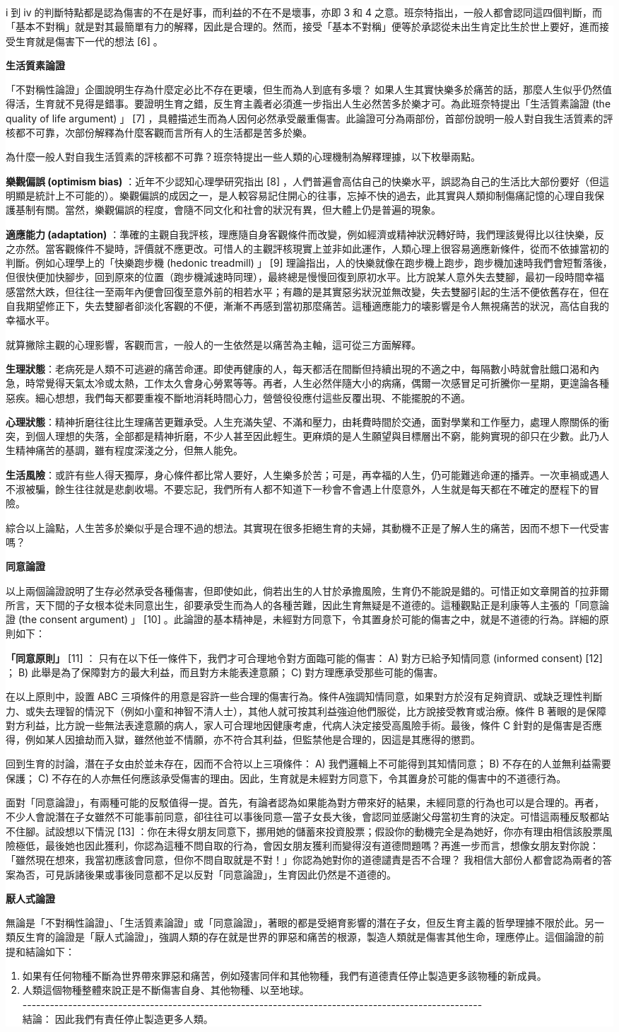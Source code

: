 
i 到 iv 的判斷特點都是認為傷害的不在是好事，而利益的不在不是壞事，亦即 3 和 4 之意。班奈特指出，一般人都會認同這四個判斷，而「基本不對稱」就是對其最簡單有力的解釋，因此是合理的。然而，接受「基本不對稱」便等於承認從未出生肯定比生於世上要好，進而接受生育就是傷害下一代的想法 \[6\] 。

**生活質素論證**

「不對稱性論證」企圖說明生存為什麼定必比不存在更壊，但生而為人到底有多壞？ 如果人生其實快樂多於痛苦的話，那麼人生似乎仍然值得活，生育就不見得是錯事。要證明生育之錯，反生育主義者必須進一步指出人生必然苦多於樂才可。為此班奈特提出「生活質素論證 (the quality of life argument) 」 \[7\] ，具體描述生而為人因何必然承受嚴重傷害。此論證可分為兩部份，首部份說明一般人對自我生活質素的評核都不可靠，次部份解釋為什麼客觀而言所有人的生活都是苦多於樂。

為什麼一般人對自我生活質素的評核都不可靠？班奈特提出一些人類的心理機制為解釋理據，以下枚舉兩點。

**樂觀偏誤 (optimism bias)** ：近年不少認知心理學研究指出 \[8\] ，人們普遍會高估自己的快樂水平，誤認為自己的生活比大部份要好（但這明顯是統計上不可能的）。樂觀偏誤的成因之一，是人較容易記住開心的往事，忘掉不快的過去，此其實與人類抑制傷痛記憶的心理自我保護基制有關。當然，樂觀偏誤的程度，會隨不同文化和社會的狀況有異，但大體上仍是普遍的現象。

**適應能力 (adaptation)** ：準確的主觀自我評核，理應隨自身客觀條件而改變，例如經濟或精神狀況轉好時，我們理該覺得比以往快樂，反之亦然。當客觀條件不變時，評價就不應更改。可惜人的主觀評核現實上並非如此運作，人類心理上很容易適應新條件，從而不依據當初的判斷。例如心理學上的「快樂跑步機 (hedonic treadmill) 」 \[9\] 理論指出，人的快樂就像在跑步機上跑步，跑步機加速時我們會短暫落後，但很快便加快腳步，回到原來的位置（跑步機減速時同理），最終總是慢慢回復到原初水平。比方說某人意外失去雙腳，最初一段時間幸福感當然大跌，但往往一至兩年內便會回復至意外前的相若水平；有趣的是其實惡劣狀況並無改變，失去雙腳引起的生活不便依舊存在，但在自我期望修正下，失去雙腳者卻淡化客觀的不便，漸漸不再感到當初那麼痛苦。這種適應能力的壊影響是令人無視痛苦的狀況，高估自我的幸福水平。

就算撇除主觀的心理影響，客觀而言，一般人的一生依然是以痛苦為主軸，這可從三方面解釋。

**生理狀態**：老病死是人類不可逃避的痛苦命運。即使再健康的人，每天都活在間斷但持續出現的不適之中，每隔數小時就會肚餓口渴和內急，時常覺得天氣太冷或太熱，工作太久會身心勞累等等。再者，人生必然伴隨大小的病痛，偶爾一次感冒足可折騰你一星期，更遑論各種惡疾。細心想想，我們每天都要重複不斷地消耗時間心力，營營役役應付這些反覆出現、不能擺脫的不適。

**心理狀態**：精神折磨往往比生理痛苦更難承受。人生充滿失望、不滿和壓力，由耗費時間於交通，面對學業和工作壓力，處理人際關係的衝突，到個人理想的失落，全部都是精神折磨，不少人甚至因此輕生。更麻煩的是人生願望與目標層出不窮，能夠實現的卻只在少數。此乃人生精神痛苦的基調，雖有程度深淺之分，但無人能免。

**生活風險**：或許有些人得天獨厚，身心條件都比常人要好，人生樂多於苦；可是，再幸福的人生，仍可能難逃命運的播弄。一次車禍或遇人不淑被騙，餘生往往就是悲劇收場。不要忘記，我們所有人都不知道下一秒會不會遇上什麼意外，人生就是每天都在不確定的歷程下的冒險。

綜合以上論點，人生苦多於樂似乎是合理不過的想法。其實現在很多拒絕生育的夫婦，其動機不正是了解人生的痛苦，因而不想下一代受害嗎？

**同意論證**

以上兩個論證說明了生存必然承受各種傷害，但即使如此，倘若出生的人甘於承擔風險，生育仍不能說是錯的。可惜正如文章開首的拉菲爾所言，天下間的子女根本從未同意出生，卻要承受生而為人的各種苦難，因此生育無疑是不道德的。這種觀點正是利康等人主張的「同意論證 (the consent argument) 」 \[10\] 。此論證的基本精神是，未經對方同意下，令其置身於可能的傷害之中，就是不道德的行為。詳細的原則如下：

**「同意原則」** \[11\] ： 只有在以下任一條件下，我們才可合理地令對方面臨可能的傷害： A) 對方已給予知情同意 (informed consent) \[12\] ； B) 此舉是為了保障對方的最大利益，而且對方未能表達意願； C) 對方理應承受那些可能的傷害。

在以上原則中，設置 ABC 三項條件的用意是容許一些合理的傷害行為。條件A強調知情同意，如果對方於沒有足夠資訊、或缺乏理性判斷力、或失去理智的情況下（例如小童和神智不清人士），其他人就可按其利益強迫他們服從，比方說接受教育或治療。條件 B 著眼的是保障對方利益，比方說一些無法表達意願的病人，家人可合理地因健康考慮，代病人決定接受高風險手術。最後，條件 C 針對的是傷害是否應得，例如某人因搶劫而入獄，雖然他並不情願，亦不符合其利益，但監禁他是合理的，因這是其應得的懲罰。

回到生育的討論，潛在子女由於並未存在，因而不合符以上三項條件： A) 我們邏輯上不可能得到其知情同意； B) 不存在的人並無利益需要保護； C) 不存在的人亦無任何應該承受傷害的理由。因此，生育就是未經對方同意下，令其置身於可能的傷害中的不道德行為。

面對「同意論證」，有兩種可能的反駁值得一提。首先，有論者認為如果能為對方帶來好的結果，未經同意的行為也可以是合理的。再者，不少人會說潛在子女雖然不可能事前同意，卻往往可以事後同意―當子女長大後，會認同並感謝父母當初生育的決定。可惜這兩種反駁都站不住腳。試設想以下情況 \[13\] ：你在未得女朋友同意下，挪用她的儲蓄來投資股票；假設你的動機完全是為她好，你亦有理由相信該股票風險極低，最後她也因此獲利，你認為這種不問自取的行為，會因女朋友獲利而變得沒有道德問題嗎？再進一步而言，想像女朋友對你說：「雖然現在想來，我當初應該會同意，但你不問自取就是不對！」你認為她對你的道德譴責是否不合理？ 我相信大部份人都會認為兩者的答案為否，可見訴諸後果或事後同意都不足以反對「同意論證」，生育因此仍然是不道德的。

**厭人式論證**

無論是「不對稱性論證」、「生活質素論證」或「同意論證」，著眼的都是受絕育影響的潛在子女，但反生育主義的哲學理據不限於此。另一類反生育的論證是「厭人式論證」，強調人類的存在就是世界的罪惡和痛苦的根源，製造人類就是傷害其他生命，理應停止。這個論證的前提和結論如下：

1.  如果有任何物種不斷為世界帶來罪惡和痛苦，例如殘害同伴和其他物種，我們有道德責任停止製造更多該物種的新成員。
2.  人類這個物種整體來說正是不斷傷害自身、其他物種、以至地球。  
    \-----------------------------------------------------------------------------------------------------­­­  
    結論： 因此我們有責任停止製造更多人類。
